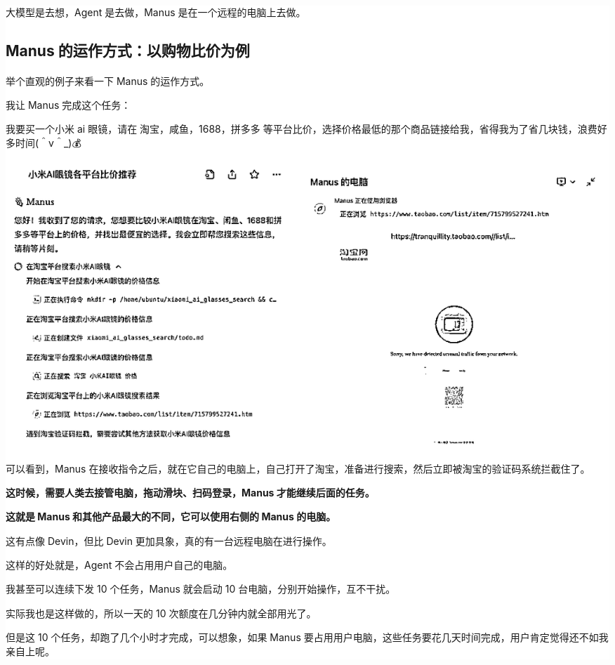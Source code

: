 大模型是去想，Agent 是去做，Manus 是在一个远程的电脑上去做。

## **Manus 的运作方式：以购物比价为例**

举个直观的例子来看一下 Manus 的运作方式。

我让 Manus 完成这个任务：

我要买一个小米 ai 眼镜，请在 淘宝，咸鱼，1688，拼多多 等平台比价，选择价格最低的那个商品链接给我，省得我为了省几块钱，浪费好多时间(＾v＾_)💰

![](img/171cb68ae2909458342beec9afc5612f.png "None")

可以看到，Manus 在接收指令之后，就在它自己的电脑上，自己打开了淘宝，准备进行搜索，然后立即被淘宝的验证码系统拦截住了。

**这时候，需要人类去接管电脑，拖动滑块、扫码登录，Manus 才能继续后面的任务。**

**这就是 Manus 和其他产品最大的不同，它可以使用右侧的 Manus 的电脑。**

这有点像 Devin，但比 Devin 更加具象，真的有一台远程电脑在进行操作。

这样的好处就是，Agent 不会占用用户自己的电脑。

我甚至可以连续下发 10 个任务，Manus 就会启动 10 台电脑，分别开始操作，互不干扰。

实际我也是这样做的，所以一天的 10 次额度在几分钟内就全部用光了。

但是这 10 个任务，却跑了几个小时才完成，可以想象，如果 Manus 要占用用户电脑，这些任务要花几天时间完成，用户肯定觉得还不如我亲自上呢。
